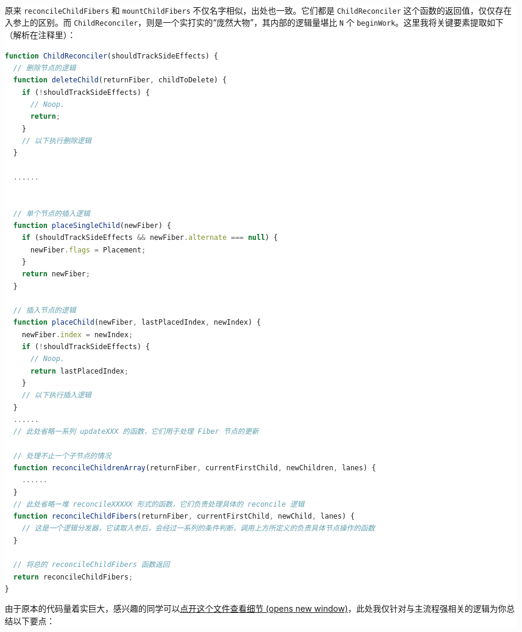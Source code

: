 原来 `reconcileChildFibers` 和 `mountChildFibers` 不仅名字相似，出处也一致。它们都是 `ChildReconciler` 这个函数的返回值，仅仅存在入参上的区别。而 `ChildReconciler`，则是一个实打实的“庞然大物”，其内部的逻辑量堪比 `N` 个 `beginWork`。这里我将关键要素提取如下（解析在注释里）：

```js
function ChildReconciler(shouldTrackSideEffects) {
  // 删除节点的逻辑
  function deleteChild(returnFiber, childToDelete) {
    if (!shouldTrackSideEffects) {
      // Noop.
      return;
    } 
    // 以下执行删除逻辑
  }

  ......


  // 单个节点的插入逻辑
  function placeSingleChild(newFiber) {
    if (shouldTrackSideEffects && newFiber.alternate === null) {
      newFiber.flags = Placement;
    }
    return newFiber;
  }

  // 插入节点的逻辑
  function placeChild(newFiber, lastPlacedIndex, newIndex) {
    newFiber.index = newIndex;
    if (!shouldTrackSideEffects) {
      // Noop.
      return lastPlacedIndex;
    }
    // 以下执行插入逻辑
  }
  ......
  // 此处省略一系列 updateXXX 的函数，它们用于处理 Fiber 节点的更新

  // 处理不止一个子节点的情况
  function reconcileChildrenArray(returnFiber, currentFirstChild, newChildren, lanes) {
    ......
  }
  // 此处省略一堆 reconcileXXXXX 形式的函数，它们负责处理具体的 reconcile 逻辑
  function reconcileChildFibers(returnFiber, currentFirstChild, newChild, lanes) {
    // 这是一个逻辑分发器，它读取入参后，会经过一系列的条件判断，调用上方所定义的负责具体节点操作的函数
  }

  // 将总的 reconcileChildFibers 函数返回
  return reconcileChildFibers;
}
```

由于原本的代码量着实巨大，感兴趣的同学可以[点开这个文件查看细节 (opens new window)](https://github.com/facebook/react/blob/56e9feead0f91075ba0a4f725c9e4e343bca1c67/packages/react-reconciler/src/ReactChildFiber.old.js#L253)，此处我仅针对与主流程强相关的逻辑为你总结以下要点：
